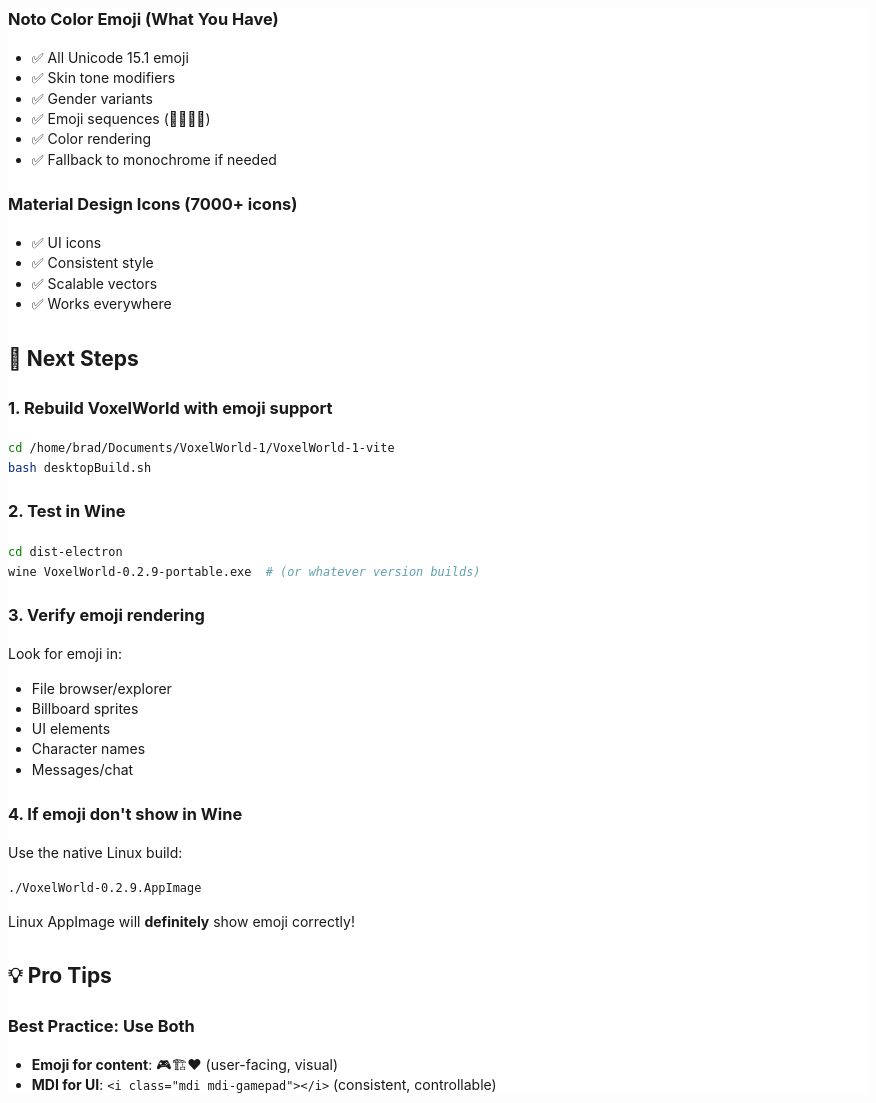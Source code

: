 ### Noto Color Emoji (What You Have)
- ✅ All Unicode 15.1 emoji
- ✅ Skin tone modifiers
- ✅ Gender variants
- ✅ Emoji sequences (👨‍👩‍👧‍👦)
- ✅ Color rendering
- ✅ Fallback to monochrome if needed

### Material Design Icons (7000+ icons)
- ✅ UI icons
- ✅ Consistent style
- ✅ Scalable vectors
- ✅ Works everywhere

## 🚀 Next Steps

### 1. Rebuild VoxelWorld with emoji support
```bash
cd /home/brad/Documents/VoxelWorld-1/VoxelWorld-1-vite
bash desktopBuild.sh
```

### 2. Test in Wine
```bash
cd dist-electron
wine VoxelWorld-0.2.9-portable.exe  # (or whatever version builds)
```

### 3. Verify emoji rendering
Look for emoji in:
- File browser/explorer
- Billboard sprites
- UI elements
- Character names
- Messages/chat

### 4. If emoji don't show in Wine
Use the native Linux build:
```bash
./VoxelWorld-0.2.9.AppImage
```

Linux AppImage will **definitely** show emoji correctly!

## 💡 Pro Tips

### Best Practice: Use Both
- **Emoji for content**: 🎮🏗️❤️ (user-facing, visual)
- **MDI for UI**: `<i class="mdi mdi-gamepad"></i>` (consistent, controllable)
